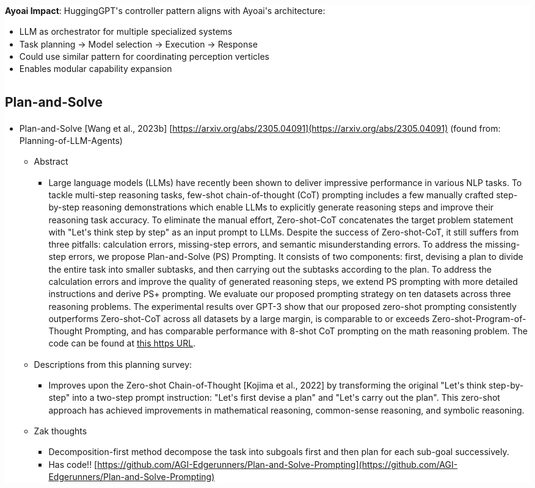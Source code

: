 **Ayoai Impact**: HuggingGPT's controller pattern aligns with Ayoai's architecture:
- LLM as orchestrator for multiple specialized systems
- Task planning → Model selection → Execution → Response
- Could use similar pattern for coordinating perception verticles
- Enables modular capability expansion

## Plan-and-Solve

- Plan-and-Solve [Wang et al., 2023b] [https://arxiv.org/abs/2305.04091](https://arxiv.org/abs/2305.04091) (found from: Planning-of-LLM-Agents)

  - Abstract
    - Large language models (LLMs) have recently been shown to deliver impressive performance in various NLP tasks. To tackle multi-step reasoning tasks, few-shot chain-of-thought (CoT) prompting includes a few manually crafted step-by-step reasoning demonstrations which enable LLMs to explicitly generate reasoning steps and improve their reasoning task accuracy. To eliminate the manual effort, Zero-shot-CoT concatenates the target problem statement with "Let's think step by step" as an input prompt to LLMs. Despite the success of Zero-shot-CoT, it still suffers from three pitfalls: calculation errors, missing-step errors, and semantic misunderstanding errors. To address the missing-step errors, we propose Plan-and-Solve (PS) Prompting. It consists of two components: first, devising a plan to divide the entire task into smaller subtasks, and then carrying out the subtasks according to the plan. To address the calculation errors and improve the quality of generated reasoning steps, we extend PS prompting with more detailed instructions and derive PS+ prompting. We evaluate our proposed prompting strategy on ten datasets across three reasoning problems. The experimental results over GPT-3 show that our proposed zero-shot prompting consistently outperforms Zero-shot-CoT across all datasets by a large margin, is comparable to or exceeds Zero-shot-Program-of-Thought Prompting, and has comparable performance with 8-shot CoT prompting on the math reasoning problem. The code can be found at [this https URL](https://github.com/AGI-Edgerunners/Plan-and-Solve-Prompting).

  - Descriptions from this planning survey:
    - Improves upon the Zero-shot Chain-of-Thought [Kojima et al., 2022] by transforming the original "Let's think step-by-step" into a two-step prompt instruction: "Let's first devise a plan" and "Let's carry out the plan". This zero-shot approach has achieved improvements in mathematical reasoning, common-sense reasoning, and symbolic reasoning.

  - Zak thoughts
    - Decomposition-first method decompose the task into subgoals first and then plan for each sub-goal successively.
    - Has code!! [https://github.com/AGI-Edgerunners/Plan-and-Solve-Prompting](https://github.com/AGI-Edgerunners/Plan-and-Solve-Prompting)
